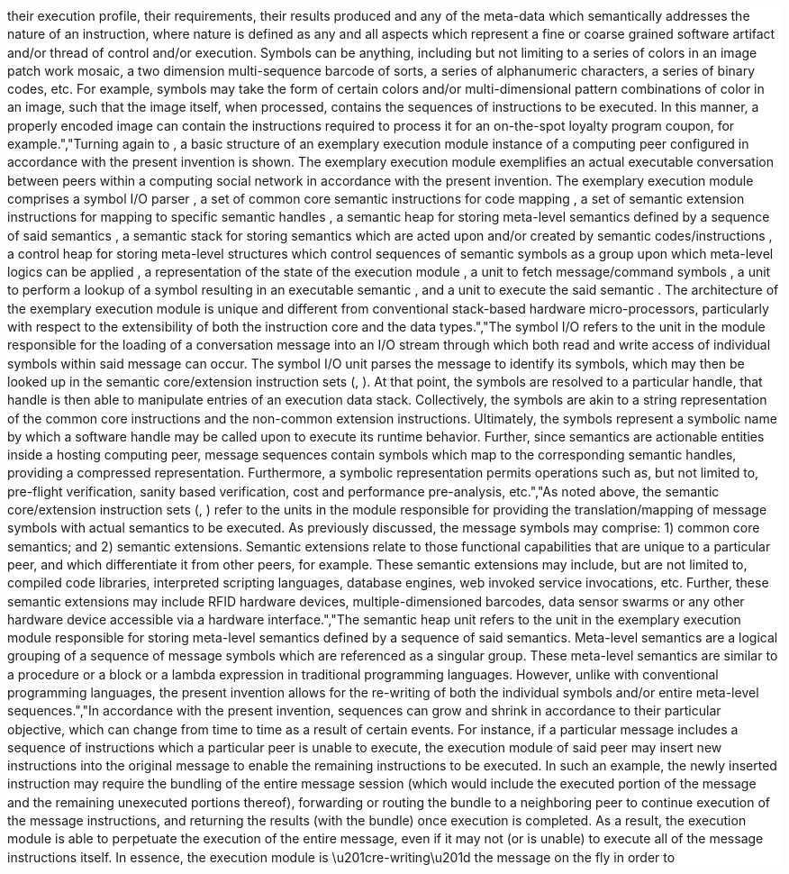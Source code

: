 their execution profile, their requirements, their results produced and any of the meta-data which semantically addresses the nature of an instruction, where nature is defined as any and all aspects which represent a fine or coarse grained software artifact and\/or thread of control and\/or execution. Symbols can be anything, including but not limiting to a series of colors in an image patch work mosaic, a two dimension multi-sequence barcode of sorts, a series of alphanumeric characters, a series of binary codes, etc. For example, symbols may take the form of certain colors and\/or multi-dimensional pattern combinations of color in an image, such that the image itself, when processed, contains the sequences of instructions to be executed. In this manner, a properly encoded image can contain the instructions required to process it for an on-the-spot loyalty program coupon, for example.","Turning again to , a basic structure of an exemplary execution module instance  of a computing peer configured in accordance with the present invention is shown. The exemplary execution module  exemplifies an actual executable conversation between peers within a computing social network in accordance with the present invention. The exemplary execution module  comprises a symbol I\/O parser , a set of common core semantic instructions for code mapping , a set of semantic extension instructions for mapping to specific semantic handles , a semantic heap for storing meta-level semantics defined by a sequence of said semantics , a semantic stack for storing semantics which are acted upon and\/or created by semantic codes\/instructions , a control heap for storing meta-level structures which control sequences of semantic symbols as a group upon which meta-level logics can be applied , a representation of the state of the execution module , a unit to fetch message\/command symbols , a unit to perform a lookup of a symbol resulting in an executable semantic , and a unit to execute the said semantic . The architecture of the exemplary execution module  is unique and different from conventional stack-based hardware micro-processors, particularly with respect to the extensibility of both the instruction core and the data types.","The symbol I\/O  refers to the unit in the module  responsible for the loading of a conversation message into an I\/O stream through which both read and write access of individual symbols within said message can occur. The symbol I\/O unit  parses the message to identify its symbols, which may then be looked up in the semantic core\/extension instruction sets (, ). At that point, the symbols are resolved to a particular handle, that handle is then able to manipulate entries of an execution data stack. Collectively, the symbols are akin to a string representation of the common core instructions and the non-common extension instructions. Ultimately, the symbols represent a symbolic name by which a software handle may be called upon to execute its runtime behavior. Further, since semantics are actionable entities inside a hosting computing peer, message sequences contain symbols which map to the corresponding semantic handles, providing a compressed representation. Furthermore, a symbolic representation permits operations such as, but not limited to, pre-flight verification, sanity based verification, cost and performance pre-analysis, etc.","As noted above, the semantic core\/extension instruction sets (, ) refer to the units in the module  responsible for providing the translation\/mapping of message symbols with actual semantics to be executed. As previously discussed, the message symbols may comprise: 1) common core semantics; and 2) semantic extensions. Semantic extensions relate to those functional capabilities that are unique to a particular peer, and which differentiate it from other peers, for example. These semantic extensions may include, but are not limited to, compiled code libraries, interpreted scripting languages, database engines, web invoked service invocations, etc. Further, these semantic extensions may include RFID hardware devices, multiple-dimensioned barcodes, data sensor swarms or any other hardware device accessible via a hardware interface.","The semantic heap unit  refers to the unit in the exemplary execution module  responsible for storing meta-level semantics defined by a sequence of said semantics. Meta-level semantics are a logical grouping of a sequence of message symbols which are referenced as a singular group. These meta-level semantics are similar to a procedure or a block or a lambda expression in traditional programming languages. However, unlike with conventional programming languages, the present invention allows for the re-writing of both the individual symbols and\/or entire meta-level sequences.","In accordance with the present invention, sequences can grow and shrink in accordance to their particular objective, which can change from time to time as a result of certain events. For instance, if a particular message includes a sequence of instructions which a particular peer is unable to execute, the execution module of said peer may insert new instructions into the original message to enable the remaining instructions to be executed. In such an example, the newly inserted instruction may require the bundling of the entire message session (which would include the executed portion of the message and the remaining unexecuted portions thereof), forwarding or routing the bundle to a neighboring peer to continue execution of the message instructions, and returning the results (with the bundle) once execution is completed. As a result, the execution module is able to perpetuate the execution of the entire message, even if it may not (or is unable) to execute all of the message instructions itself. In essence, the execution module is \u201cre-writing\u201d the message on the fly in order to